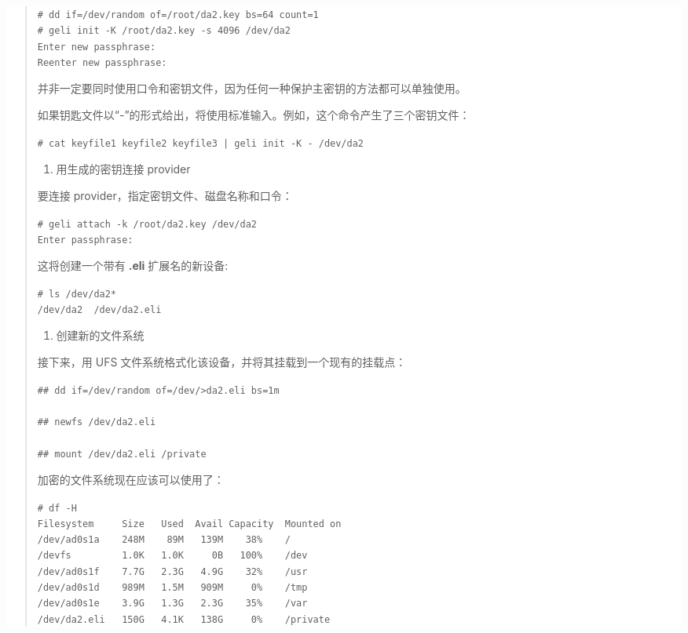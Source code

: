 >
> ```
> # dd if=/dev/random of=/root/da2.key bs=64 count=1
> # geli init -K /root/da2.key -s 4096 /dev/da2
> Enter new passphrase:
> Reenter new passphrase:
> ```
>
> 并非一定要同时使用口令和密钥文件，因为任何一种保护主密钥的方法都可以单独使用。
>
> 如果钥匙文件以“-”的形式给出，将使用标准输入。例如，这个命令产生了三个密钥文件：
>
> ```
> # cat keyfile1 keyfile2 keyfile3 | geli init -K - /dev/da2
> ```
>
> 1. 用生成的密钥连接 provider
>
> 要连接 provider，指定密钥文件、磁盘名称和口令：
>
> ```
> # geli attach -k /root/da2.key /dev/da2
> Enter passphrase:
> ```
>
> 这将创建一个带有 **.eli** 扩展名的新设备:
>
> ```
> # ls /dev/da2*
> /dev/da2  /dev/da2.eli
> ```
>
> 1. 创建新的文件系统
>
> 接下来，用 UFS 文件系统格式化该设备，并将其挂载到一个现有的挂载点：
>
> ```
> ## dd if=/dev/random of=/dev/>da2.eli bs=1m
>
> ## newfs /dev/da2.eli
>
> ## mount /dev/da2.eli /private
> ```
>
> 加密的文件系统现在应该可以使用了：
>
> ```
> # df -H
> Filesystem     Size   Used  Avail Capacity  Mounted on
> /dev/ad0s1a    248M    89M   139M    38%    /
> /devfs         1.0K   1.0K     0B   100%    /dev
> /dev/ad0s1f    7.7G   2.3G   4.9G    32%    /usr
> /dev/ad0s1d    989M   1.5M   909M     0%    /tmp
> /dev/ad0s1e    3.9G   1.3G   2.3G    35%    /var
> /dev/da2.eli   150G   4.1K   138G     0%    /private
> ```
